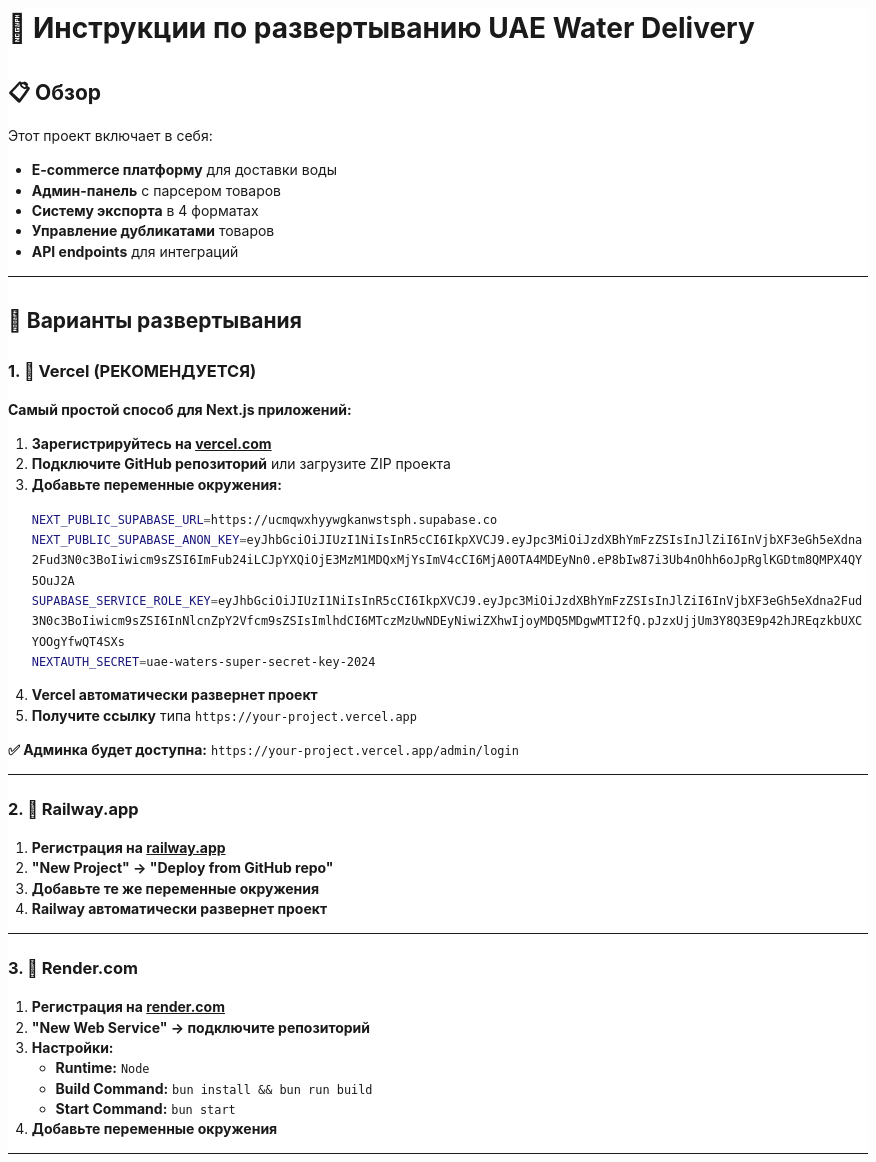 # 🚀 Инструкции по развертыванию UAE Water Delivery

## 📋 Обзор

Этот проект включает в себя:
- **E-commerce платформу** для доставки воды
- **Админ-панель** с парсером товаров
- **Систему экспорта** в 4 форматах
- **Управление дубликатами** товаров
- **API endpoints** для интеграций

---

## 🎯 Варианты развертывания

### 1. 🌟 Vercel (РЕКОМЕНДУЕТСЯ)

**Самый простой способ для Next.js приложений:**

1. **Зарегистрируйтесь на [vercel.com](https://vercel.com)**
2. **Подключите GitHub репозиторий** или загрузите ZIP проекта
3. **Добавьте переменные окружения:**
   ```bash
   NEXT_PUBLIC_SUPABASE_URL=https://ucmqwxhyywgkanwstsph.supabase.co
   NEXT_PUBLIC_SUPABASE_ANON_KEY=eyJhbGciOiJIUzI1NiIsInR5cCI6IkpXVCJ9.eyJpc3MiOiJzdXBhYmFzZSIsInJlZiI6InVjbXF3eGh5eXdna2Fud3N0c3BoIiwicm9sZSI6ImFub24iLCJpYXQiOjE3MzM1MDQxMjYsImV4cCI6MjA0OTA4MDEyNn0.eP8bIw87i3Ub4nOhh6oJpRglKGDtm8QMPX4QY5OuJ2A
   SUPABASE_SERVICE_ROLE_KEY=eyJhbGciOiJIUzI1NiIsInR5cCI6IkpXVCJ9.eyJpc3MiOiJzdXBhYmFzZSIsInJlZiI6InVjbXF3eGh5eXdna2Fud3N0c3BoIiwicm9sZSI6InNlcnZpY2Vfcm9sZSIsImlhdCI6MTczMzUwNDEyNiwiZXhwIjoyMDQ5MDgwMTI2fQ.pJzxUjjUm3Y8Q3E9p42hJREqzkbUXCYOOgYfwQT4SXs
   NEXTAUTH_SECRET=uae-waters-super-secret-key-2024
   ```
4. **Vercel автоматически развернет проект**
5. **Получите ссылку** типа `https://your-project.vercel.app`

**✅ Админка будет доступна:** `https://your-project.vercel.app/admin/login`

---

### 2. 🚂 Railway.app

1. **Регистрация на [railway.app](https://railway.app)**
2. **"New Project" → "Deploy from GitHub repo"**
3. **Добавьте те же переменные окружения**
4. **Railway автоматически развернет проект**

---

### 3. 🎨 Render.com

1. **Регистрация на [render.com](https://render.com)**
2. **"New Web Service" → подключите репозиторий**
3. **Настройки:**
   - **Runtime:** `Node`
   - **Build Command:** `bun install && bun run build`
   - **Start Command:** `bun start`
4. **Добавьте переменные окружения**

---